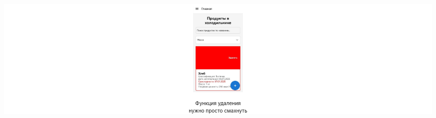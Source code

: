   <div style="margin: 10px; text-align: center;">
    <img src="./img/delete-mainpage.jpg" alt="Image 3" style="width:100px;"/>
    <p style="font-size: 10px;">Функция удаления<br>нужно просто смахнуть</p>
  </div>
</div>
